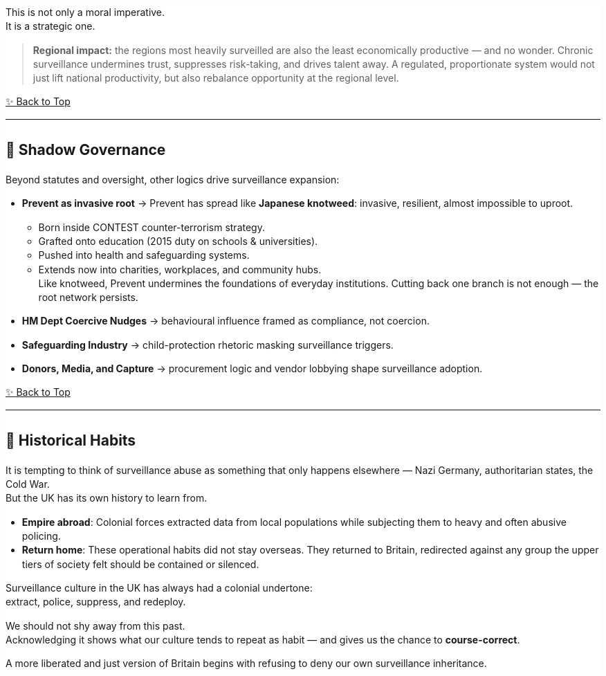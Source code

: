 This is not only a moral imperative.  
It is a strategic one.  

> **Regional impact:** the regions most heavily surveilled are also the least economically productive — and no wonder. Chronic surveillance undermines trust, suppresses risk-taking, and drives talent away. A regulated, proportionate system would not just lift national productivity, but also rebalance opportunity at the regional level.  

[✨ Back to Top](#top)  

---
<a id="shadow-governance"></a>
## 👻 Shadow Governance  

Beyond statutes and oversight, other logics drive surveillance expansion:  

- **Prevent as invasive root** → Prevent has spread like **Japanese knotweed**: invasive, resilient, almost impossible to uproot.  
  - Born inside CONTEST counter-terrorism strategy.  
  - Grafted onto education (2015 duty on schools & universities).  
  - Pushed into health and safeguarding systems.  
  - Extends now into charities, workplaces, and community hubs.  
  Like knotweed, Prevent undermines the foundations of everyday institutions. Cutting back one branch is not enough — the root network persists.  

- **HM Dept Coercive Nudges** → behavioural influence framed as compliance, not coercion.  
- **Safeguarding Industry** → child-protection rhetoric masking surveillance triggers.  
- **Donors, Media, and Capture** → procurement logic and vendor lobbying shape surveillance adoption.

[✨ Back to Top](#top)  

---
<a id="historical-habits"></a>
## 🍉 Historical Habits  

It is tempting to think of surveillance abuse as something that only happens elsewhere — Nazi Germany, authoritarian states, the Cold War.  
But the UK has its own history to learn from.  

- **Empire abroad**: Colonial forces extracted data from local populations while subjecting them to heavy and often abusive policing.  
- **Return home**: These operational habits did not stay overseas. They returned to Britain, redirected against any group the upper tiers of society felt should be contained or silenced.  

Surveillance culture in the UK has always had a colonial undertone:  
extract, police, suppress, and redeploy.  

We should not shy away from this past.  
Acknowledging it shows what our culture tends to repeat as habit — and gives us the chance to **course-correct**.  

A more liberated and just version of Britain begins with refusing to deny our own surveillance inheritance.  
